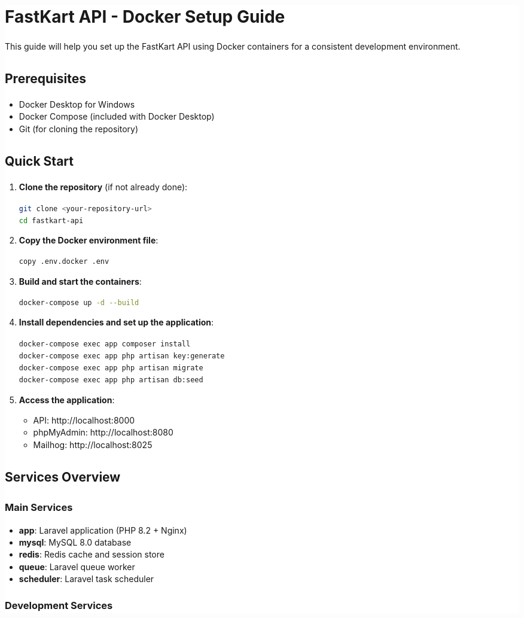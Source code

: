 # FastKart API - Docker Setup Guide

This guide will help you set up the FastKart API using Docker containers for a consistent development environment.

## Prerequisites

- Docker Desktop for Windows
- Docker Compose (included with Docker Desktop)
- Git (for cloning the repository)

## Quick Start

1. **Clone the repository** (if not already done):
   ```bash
   git clone <your-repository-url>
   cd fastkart-api
   ```

2. **Copy the Docker environment file**:
   ```bash
   copy .env.docker .env
   ```

3. **Build and start the containers**:
   ```bash
   docker-compose up -d --build
   ```

4. **Install dependencies and set up the application**:
   ```bash
   docker-compose exec app composer install
   docker-compose exec app php artisan key:generate
   docker-compose exec app php artisan migrate
   docker-compose exec app php artisan db:seed
   ```

5. **Access the application**:
   - API: http://localhost:8000
   - phpMyAdmin: http://localhost:8080
   - Mailhog: http://localhost:8025

## Services Overview

### Main Services

- **app**: Laravel application (PHP 8.2 + Nginx)
- **mysql**: MySQL 8.0 database
- **redis**: Redis cache and session store
- **queue**: Laravel queue worker
- **scheduler**: Laravel task scheduler

### Development Services
